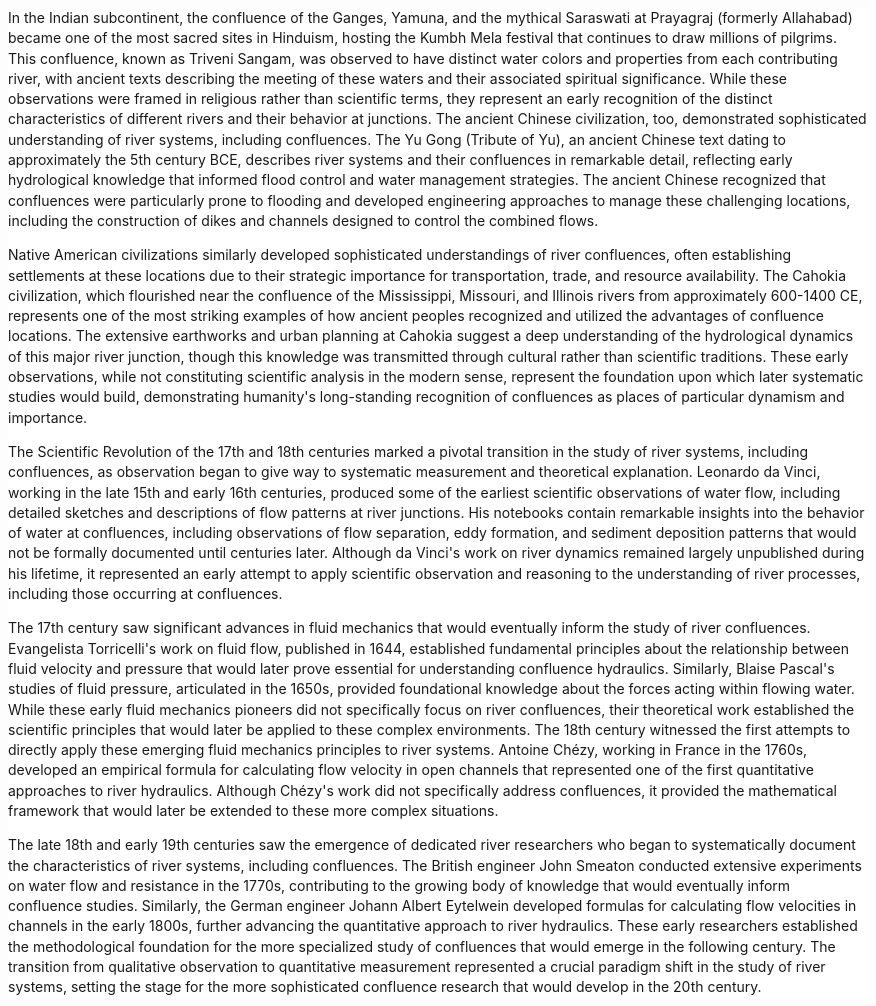In the Indian subcontinent, the confluence of the Ganges, Yamuna, and the mythical Saraswati at Prayagraj (formerly Allahabad) became one of the most sacred sites in Hinduism, hosting the Kumbh Mela festival that continues to draw millions of pilgrims. This confluence, known as Triveni Sangam, was observed to have distinct water colors and properties from each contributing river, with ancient texts describing the meeting of these waters and their associated spiritual significance. While these observations were framed in religious rather than scientific terms, they represent an early recognition of the distinct characteristics of different rivers and their behavior at junctions. The ancient Chinese civilization, too, demonstrated sophisticated understanding of river systems, including confluences. The Yu Gong (Tribute of Yu), an ancient Chinese text dating to approximately the 5th century BCE, describes river systems and their confluences in remarkable detail, reflecting early hydrological knowledge that informed flood control and water management strategies. The ancient Chinese recognized that confluences were particularly prone to flooding and developed engineering approaches to manage these challenging locations, including the construction of dikes and channels designed to control the combined flows.

Native American civilizations similarly developed sophisticated understandings of river confluences, often establishing settlements at these locations due to their strategic importance for transportation, trade, and resource availability. The Cahokia civilization, which flourished near the confluence of the Mississippi, Missouri, and Illinois rivers from approximately 600-1400 CE, represents one of the most striking examples of how ancient peoples recognized and utilized the advantages of confluence locations. The extensive earthworks and urban planning at Cahokia suggest a deep understanding of the hydrological dynamics of this major river junction, though this knowledge was transmitted through cultural rather than scientific traditions. These early observations, while not constituting scientific analysis in the modern sense, represent the foundation upon which later systematic studies would build, demonstrating humanity's long-standing recognition of confluences as places of particular dynamism and importance.

The Scientific Revolution of the 17th and 18th centuries marked a pivotal transition in the study of river systems, including confluences, as observation began to give way to systematic measurement and theoretical explanation. Leonardo da Vinci, working in the late 15th and early 16th centuries, produced some of the earliest scientific observations of water flow, including detailed sketches and descriptions of flow patterns at river junctions. His notebooks contain remarkable insights into the behavior of water at confluences, including observations of flow separation, eddy formation, and sediment deposition patterns that would not be formally documented until centuries later. Although da Vinci's work on river dynamics remained largely unpublished during his lifetime, it represented an early attempt to apply scientific observation and reasoning to the understanding of river processes, including those occurring at confluences.

The 17th century saw significant advances in fluid mechanics that would eventually inform the study of river confluences. Evangelista Torricelli's work on fluid flow, published in 1644, established fundamental principles about the relationship between fluid velocity and pressure that would later prove essential for understanding confluence hydraulics. Similarly, Blaise Pascal's studies of fluid pressure, articulated in the 1650s, provided foundational knowledge about the forces acting within flowing water. While these early fluid mechanics pioneers did not specifically focus on river confluences, their theoretical work established the scientific principles that would later be applied to these complex environments. The 18th century witnessed the first attempts to directly apply these emerging fluid mechanics principles to river systems. Antoine Chézy, working in France in the 1760s, developed an empirical formula for calculating flow velocity in open channels that represented one of the first quantitative approaches to river hydraulics. Although Chézy's work did not specifically address confluences, it provided the mathematical framework that would later be extended to these more complex situations.

The late 18th and early 19th centuries saw the emergence of dedicated river researchers who began to systematically document the characteristics of river systems, including confluences. The British engineer John Smeaton conducted extensive experiments on water flow and resistance in the 1770s, contributing to the growing body of knowledge that would eventually inform confluence studies. Similarly, the German engineer Johann Albert Eytelwein developed formulas for calculating flow velocities in channels in the early 1800s, further advancing the quantitative approach to river hydraulics. These early researchers established the methodological foundation for the more specialized study of confluences that would emerge in the following century. The transition from qualitative observation to quantitative measurement represented a crucial paradigm shift in the study of river systems, setting the stage for the more sophisticated confluence research that would develop in the 20th century.
